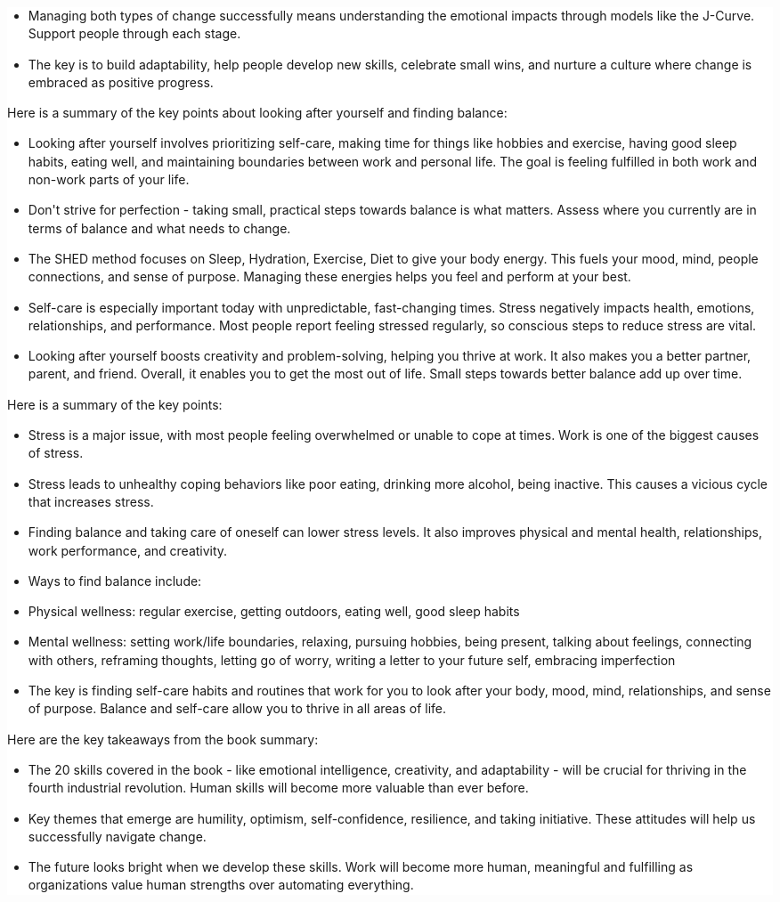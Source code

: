- Managing both types of change successfully means understanding the emotional impacts through models like the J-Curve. Support people through each stage.

- The key is to build adaptability, help people develop new skills, celebrate small wins, and nurture a culture where change is embraced as positive progress.

 Here is a summary of the key points about looking after yourself and finding balance:

- Looking after yourself involves prioritizing self-care, making time for things like hobbies and exercise, having good sleep habits, eating well, and maintaining boundaries between work and personal life. The goal is feeling fulfilled in both work and non-work parts of your life. 

- Don't strive for perfection - taking small, practical steps towards balance is what matters. Assess where you currently are in terms of balance and what needs to change. 

- The SHED method focuses on Sleep, Hydration, Exercise, Diet to give your body energy. This fuels your mood, mind, people connections, and sense of purpose. Managing these energies helps you feel and perform at your best.

- Self-care is especially important today with unpredictable, fast-changing times. Stress negatively impacts health, emotions, relationships, and performance. Most people report feeling stressed regularly, so conscious steps to reduce stress are vital. 

- Looking after yourself boosts creativity and problem-solving, helping you thrive at work. It also makes you a better partner, parent, and friend. Overall, it enables you to get the most out of life. Small steps towards better balance add up over time.

 Here is a summary of the key points:

- Stress is a major issue, with most people feeling overwhelmed or unable to cope at times. Work is one of the biggest causes of stress. 

- Stress leads to unhealthy coping behaviors like poor eating, drinking more alcohol, being inactive. This causes a vicious cycle that increases stress.

- Finding balance and taking care of oneself can lower stress levels. It also improves physical and mental health, relationships, work performance, and creativity.

- Ways to find balance include:

- Physical wellness: regular exercise, getting outdoors, eating well, good sleep habits

- Mental wellness: setting work/life boundaries, relaxing, pursuing hobbies, being present, talking about feelings, connecting with others, reframing thoughts, letting go of worry, writing a letter to your future self, embracing imperfection

- The key is finding self-care habits and routines that work for you to look after your body, mood, mind, relationships, and sense of purpose. Balance and self-care allow you to thrive in all areas of life.

 Here are the key takeaways from the book summary:

- The 20 skills covered in the book - like emotional intelligence, creativity, and adaptability - will be crucial for thriving in the fourth industrial revolution. Human skills will become more valuable than ever before.

- Key themes that emerge are humility, optimism, self-confidence, resilience, and taking initiative. These attitudes will help us successfully navigate change. 

- The future looks bright when we develop these skills. Work will become more human, meaningful and fulfilling as organizations value human strengths over automating everything.
